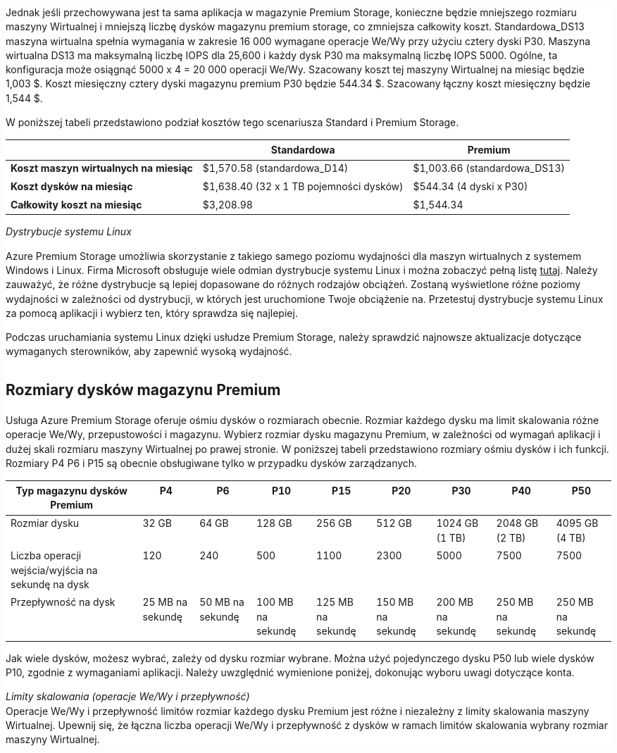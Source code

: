 Jednak jeśli przechowywana jest ta sama aplikacja w magazynie Premium Storage, konieczne będzie mniejszego rozmiaru maszyny Wirtualnej i mniejszą liczbę dysków magazynu premium storage, co zmniejsza całkowity koszt. Standardowa\_DS13 maszyna wirtualna spełnia wymagania w zakresie 16 000 wymagane operacje We/Wy przy użyciu cztery dyski P30. Maszyna wirtualna DS13 ma maksymalną liczbę IOPS dla 25,600 i każdy dysk P30 ma maksymalną liczbę IOPS 5000. Ogólne, ta konfiguracja może osiągnąć 5000 x 4 = 20 000 operacji We/Wy. Szacowany koszt tej maszyny Wirtualnej na miesiąc będzie 1,003 $. Koszt miesięczny cztery dyski magazynu premium P30 będzie 544.34 $. Szacowany łączny koszt miesięczny będzie 1,544 $.

W poniższej tabeli przedstawiono podział kosztów tego scenariusza Standard i Premium Storage.

| &nbsp; | **Standardowa** | **Premium** |
| --- | --- | --- |
| **Koszt maszyn wirtualnych na miesiąc** |$1,570.58 (standardowa\_D14) |$1,003.66 (standardowa\_DS13) |
| **Koszt dysków na miesiąc** |$1,638.40 (32 x 1 TB pojemności dysków) |$544.34 (4 dyski x P30) |
| **Całkowity koszt na miesiąc** |$3,208.98 |$1,544.34 |

*Dystrybucje systemu Linux*  

Azure Premium Storage umożliwia skorzystanie z takiego samego poziomu wydajności dla maszyn wirtualnych z systemem Windows i Linux. Firma Microsoft obsługuje wiele odmian dystrybucje systemu Linux i można zobaczyć pełną listę [tutaj](../articles/virtual-machines/linux/endorsed-distros.md?toc=%2fazure%2fvirtual-machines%2flinux%2ftoc.json). Należy zauważyć, że różne dystrybucje są lepiej dopasowane do różnych rodzajów obciążeń. Zostaną wyświetlone różne poziomy wydajności w zależności od dystrybucji, w których jest uruchomione Twoje obciążenie na. Przetestuj dystrybucje systemu Linux za pomocą aplikacji i wybierz ten, który sprawdza się najlepiej.

Podczas uruchamiania systemu Linux dzięki usłudze Premium Storage, należy sprawdzić najnowsze aktualizacje dotyczące wymaganych sterowników, aby zapewnić wysoką wydajność.

## <a name="premium-storage-disk-sizes"></a>Rozmiary dysków magazynu Premium
Usługa Azure Premium Storage oferuje ośmiu dysków o rozmiarach obecnie. Rozmiar każdego dysku ma limit skalowania różne operacje We/Wy, przepustowości i magazynu. Wybierz rozmiar dysku magazynu Premium, w zależności od wymagań aplikacji i dużej skali rozmiaru maszyny Wirtualnej po prawej stronie. W poniższej tabeli przedstawiono rozmiary ośmiu dysków i ich funkcji. Rozmiary P4 P6 i P15 są obecnie obsługiwane tylko w przypadku dysków zarządzanych.

| Typ magazynu dysków Premium  | P4    | P6    | P10   | P15 | P20   | P30   | P40   | P50   | 
|---------------------|-------|-------|-------|-------|-------|-------|-------|-------|
| Rozmiar dysku           | 32 GB | 64 GB | 128 GB| 256 GB| 512 GB            | 1024 GB (1 TB)    | 2048 GB (2 TB)    | 4095 GB (4 TB)    | 
| Liczba operacji wejścia/wyjścia na sekundę na dysk       | 120   | 240   | 500   | 1100 | 2300              | 5000              | 7500              | 7500              | 
| Przepływność na dysk | 25 MB na sekundę  | 50 MB na sekundę  | 100 MB na sekundę |125 MB na sekundę | 150 MB na sekundę | 200 MB na sekundę | 250 MB na sekundę | 250 MB na sekundę | 


Jak wiele dysków, możesz wybrać, zależy od dysku rozmiar wybrane. Można użyć pojedynczego dysku P50 lub wiele dysków P10, zgodnie z wymaganiami aplikacji. Należy uwzględnić wymienione poniżej, dokonując wyboru uwagi dotyczące konta.

*Limity skalowania (operacje We/Wy i przepływność)*  
Operacje We/Wy i przepływność limitów rozmiar każdego dysku Premium jest różne i niezależny z limity skalowania maszyny Wirtualnej. Upewnij się, że łączna liczba operacji We/Wy i przepływność z dysków w ramach limitów skalowania wybrany rozmiar maszyny Wirtualnej.
